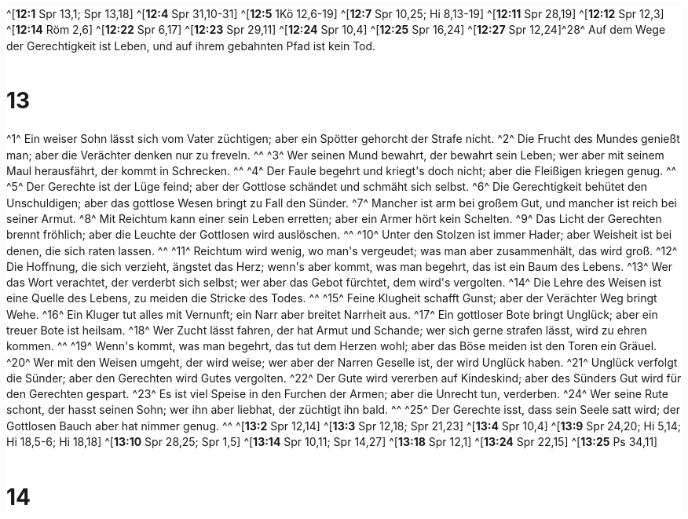 ^[**12:1** Spr 13,1; Spr 13,18] ^[**12:4** Spr 31,10-31] ^[**12:5** 1Kö 12,6-19] ^[**12:7** Spr 10,25; Hi 8,13-19] ^[**12:11** Spr 28,19] ^[**12:12** Spr 12,3] ^[**12:14** Röm 2,6] ^[**12:22** Spr 6,17] ^[**12:23** Spr 29,11] ^[**12:24** Spr 10,4] ^[**12:25** Spr 16,24] ^[**12:27** Spr 12,24]^28^ Auf dem Wege der Gerechtigkeit ist Leben, und auf ihrem gebahnten Pfad ist kein Tod.
# 13
^1^ Ein weiser Sohn lässt sich vom Vater züchtigen; aber ein Spötter gehorcht der Strafe nicht. ^2^ Die Frucht des Mundes genießt man; aber die Verächter denken nur zu freveln. ^^ ^3^ Wer seinen Mund bewahrt, der bewahrt sein Leben; wer aber mit seinem Maul herausfährt, der kommt in Schrecken. ^^ ^4^ Der Faule begehrt und kriegt's doch nicht; aber die Fleißigen kriegen genug. ^^ ^5^ Der Gerechte ist der Lüge feind; aber der Gottlose schändet und schmäht sich selbst. ^6^ Die Gerechtigkeit behütet den Unschuldigen; aber das gottlose Wesen bringt zu Fall den Sünder. ^7^ Mancher ist arm bei großem Gut, und mancher ist reich bei seiner Armut. ^8^ Mit Reichtum kann einer sein Leben erretten; aber ein Armer hört kein Schelten. ^9^ Das Licht der Gerechten brennt fröhlich; aber die Leuchte der Gottlosen wird auslöschen. ^^ ^10^ Unter den Stolzen ist immer Hader; aber Weisheit ist bei denen, die sich raten lassen. ^^ ^11^ Reichtum wird wenig, wo man's vergeudet; was man aber zusammenhält, das wird groß. ^12^ Die Hoffnung, die sich verzieht, ängstet das Herz; wenn's aber kommt, was man begehrt, das ist ein Baum des Lebens. ^13^ Wer das Wort verachtet, der verderbt sich selbst; wer aber das Gebot fürchtet, dem wird's vergolten. ^14^ Die Lehre des Weisen ist eine Quelle des Lebens, zu meiden die Stricke des Todes. ^^ ^15^ Feine Klugheit schafft Gunst; aber der Verächter Weg bringt Wehe. ^16^ Ein Kluger tut alles mit Vernunft; ein Narr aber breitet Narrheit aus. ^17^ Ein gottloser Bote bringt Unglück; aber ein treuer Bote ist heilsam. ^18^ Wer Zucht lässt fahren, der hat Armut und Schande; wer sich gerne strafen lässt, wird zu ehren kommen. ^^ ^19^ Wenn's kommt, was man begehrt, das tut dem Herzen wohl; aber das Böse meiden ist den Toren ein Gräuel. ^20^ Wer mit den Weisen umgeht, der wird weise; wer aber der Narren Geselle ist, der wird Unglück haben. ^21^ Unglück verfolgt die Sünder; aber den Gerechten wird Gutes vergolten. ^22^ Der Gute wird vererben auf Kindeskind; aber des Sünders Gut wird für den Gerechten gespart. ^23^ Es ist viel Speise in den Furchen der Armen; aber die Unrecht tun, verderben. ^24^ Wer seine Rute schont, der hasst seinen Sohn; wer ihn aber liebhat, der züchtigt ihn bald. ^^ ^25^ Der Gerechte isst, dass sein Seele satt wird; der Gottlosen Bauch aber hat nimmer genug. ^^ 
^[**13:2** Spr 12,14] ^[**13:3** Spr 12,18; Spr 21,23] ^[**13:4** Spr 10,4] ^[**13:9** Spr 24,20; Hi 5,14; Hi 18,5-6; Hi 18,18] ^[**13:10** Spr 28,25; Spr 1,5] ^[**13:14** Spr 10,11; Spr 14,27] ^[**13:18** Spr 12,1] ^[**13:24** Spr 22,15] ^[**13:25** Ps 34,11]
# 14